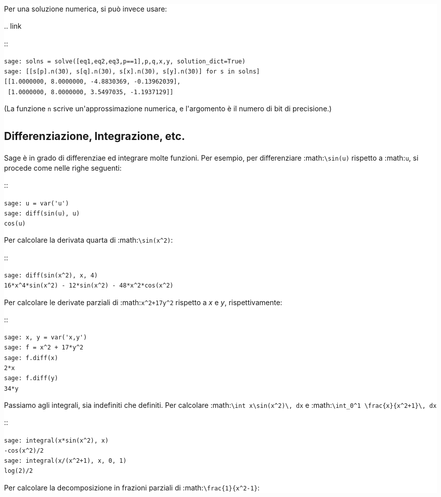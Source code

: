 Per una soluzione numerica, si può invece usare:

.. link

::

    sage: solns = solve([eq1,eq2,eq3,p==1],p,q,x,y, solution_dict=True)
    sage: [[s[p].n(30), s[q].n(30), s[x].n(30), s[y].n(30)] for s in solns]
    [[1.0000000, 8.0000000, -4.8830369, -0.13962039],
     [1.0000000, 8.0000000, 3.5497035, -1.1937129]]

(La funzione ``n`` scrive un'approssimazione numerica, e
l'argomento è il numero di bit di precisione.)

Differenziazione, Integrazione, etc.
------------------------------------

Sage è in grado di differenziae ed integrare molte funzioni. Per
esempio, per differenziare :math:`\sin(u)` rispetto a :math:`u`,
si procede come nelle righe seguenti:

::

    sage: u = var('u')
    sage: diff(sin(u), u)
    cos(u)

Per calcolare la derivata quarta di :math:`\sin(x^2)`:

::

    sage: diff(sin(x^2), x, 4)
    16*x^4*sin(x^2) - 12*sin(x^2) - 48*x^2*cos(x^2)

Per calcolare le derivate parziali di :math:`x^2+17y^2`
rispetto a *x* e *y*, rispettivamente:

::

    sage: x, y = var('x,y')
    sage: f = x^2 + 17*y^2
    sage: f.diff(x)
    2*x
    sage: f.diff(y)                                
    34*y

Passiamo agli integrali, sia indefiniti che definiti. Per calcolare
:math:`\int x\sin(x^2)\, dx` e
:math:`\int_0^1 \frac{x}{x^2+1}\, dx`

::

    sage: integral(x*sin(x^2), x)
    -cos(x^2)/2
    sage: integral(x/(x^2+1), x, 0, 1)
    log(2)/2

Per calcolare la decomposizione in frazioni parziali di
:math:`\frac{1}{x^2-1}`:
